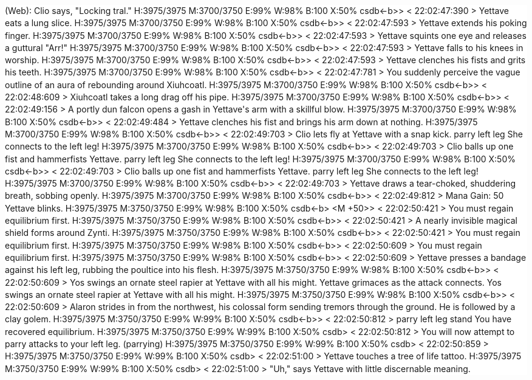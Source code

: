 (Web): Clio says, "Locking tral."
H:3975/3975 M:3700/3750 E:99% W:98% B:100 X:50% csdb<-b>> < 22:02:47:390 > 
Yettave eats a lung slice.
H:3975/3975 M:3700/3750 E:99% W:98% B:100 X:50% csdb<-b>> < 22:02:47:593 > 
Yettave extends his poking finger.
H:3975/3975 M:3700/3750 E:99% W:98% B:100 X:50% csdb<-b>> < 22:02:47:593 > 
Yettave squints one eye and releases a guttural "Arr!"
H:3975/3975 M:3700/3750 E:99% W:98% B:100 X:50% csdb<-b>> < 22:02:47:593 > 
Yettave falls to his knees in worship.
H:3975/3975 M:3700/3750 E:99% W:98% B:100 X:50% csdb<-b>> < 22:02:47:593 > 
Yettave clenches his fists and grits his teeth.
H:3975/3975 M:3700/3750 E:99% W:98% B:100 X:50% csdb<-b>> < 22:02:47:781 > 
You suddenly perceive the vague outline of an aura of rebounding around Xiuhcoatl.
H:3975/3975 M:3700/3750 E:99% W:98% B:100 X:50% csdb<-b>> < 22:02:48:609 > 
Xiuhcoatl takes a long drag off his pipe.
H:3975/3975 M:3700/3750 E:99% W:98% B:100 X:50% csdb<-b>> < 22:02:49:156 > 
A portly dun falcon opens a gash in Yettave's arm with a skillful blow.
H:3975/3975 M:3700/3750 E:99% W:98% B:100 X:50% csdb<-b>> < 22:02:49:484 > 
Yettave clenches his fist and brings his arm down at nothing.
H:3975/3975 M:3700/3750 E:99% W:98% B:100 X:50% csdb<-b>> < 22:02:49:703 > 
Clio lets fly at Yettave with a snap kick.
parry left leg
She connects to the left leg!
H:3975/3975 M:3700/3750 E:99% W:98% B:100 X:50% csdb<-b>> < 22:02:49:703 > 
Clio balls up one fist and hammerfists Yettave.
parry left leg
She connects to the left leg!
H:3975/3975 M:3700/3750 E:99% W:98% B:100 X:50% csdb<-b>> < 22:02:49:703 > 
Clio balls up one fist and hammerfists Yettave.
parry left leg
She connects to the left leg!
H:3975/3975 M:3700/3750 E:99% W:98% B:100 X:50% csdb<-b>> < 22:02:49:703 > 
Yettave draws a tear-choked, shuddering breath, sobbing openly.
H:3975/3975 M:3700/3750 E:99% W:98% B:100 X:50% csdb<-b>> < 22:02:49:812 > 
Mana Gain: 50
Yettave blinks.
H:3975/3975 M:3750/3750 E:99% W:98% B:100 X:50% csdb<-b> <M +50>> < 22:02:50:421 > 
You must regain equilibrium first.
H:3975/3975 M:3750/3750 E:99% W:98% B:100 X:50% csdb<-b>> < 22:02:50:421 > 
A nearly invisible magical shield forms around Zynti.
H:3975/3975 M:3750/3750 E:99% W:98% B:100 X:50% csdb<-b>> < 22:02:50:421 > 
You must regain equilibrium first.
H:3975/3975 M:3750/3750 E:99% W:98% B:100 X:50% csdb<-b>> < 22:02:50:609 > 
You must regain equilibrium first.
H:3975/3975 M:3750/3750 E:99% W:98% B:100 X:50% csdb<-b>> < 22:02:50:609 > 
Yettave presses a bandage against his left leg, rubbing the poultice into his flesh.
H:3975/3975 M:3750/3750 E:99% W:98% B:100 X:50% csdb<-b>> < 22:02:50:609 > 
Yos swings an ornate steel rapier at Yettave with all his might.
Yettave grimaces as the attack connects.
Yos swings an ornate steel rapier at Yettave with all his might.
H:3975/3975 M:3750/3750 E:99% W:98% B:100 X:50% csdb<-b>> < 22:02:50:609 > 
Alaron strides in from the northwest, his colossal form sending tremors through the ground.
He is followed by a clay golem.
H:3975/3975 M:3750/3750 E:99% W:99% B:100 X:50% csdb<-b>> < 22:02:50:812 > 
parry left leg
stand
You have recovered equilibrium.
H:3975/3975 M:3750/3750 E:99% W:99% B:100 X:50% csdb<eb>> < 22:02:50:812 > 
You will now attempt to parry attacks to your left leg. (parrying)
H:3975/3975 M:3750/3750 E:99% W:99% B:100 X:50% csdb<eb>> < 22:02:50:859 > 
H:3975/3975 M:3750/3750 E:99% W:99% B:100 X:50% csdb<eb>> < 22:02:51:00 > 
Yettave touches a tree of life tattoo.
H:3975/3975 M:3750/3750 E:99% W:99% B:100 X:50% csdb<eb>> < 22:02:51:00 > 
"Uh," says Yettave with little discernable meaning.